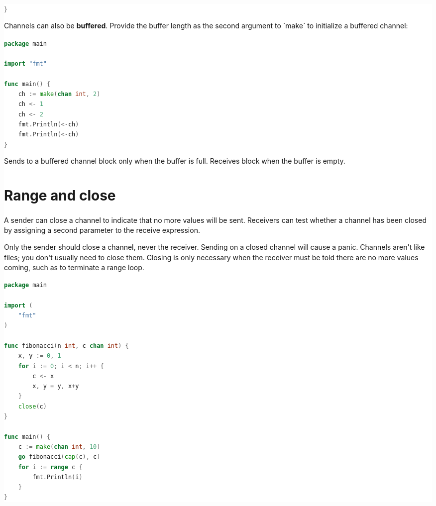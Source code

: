 ``` go
}
```

Channels can also be **buffered**. Provide the buffer length as the
second argument to \`make\` to initialize a buffered channel:

``` go
package main

import "fmt"

func main() {
    ch := make(chan int, 2)
    ch <- 1
    ch <- 2
    fmt.Println(<-ch)
    fmt.Println(<-ch)
}
```

Sends to a buffered channel block only when the buffer is full. Receives
block when the buffer is empty.

# Range and close

A sender can close a channel to indicate that no more values will be
sent. Receivers can test whether a channel has been closed by assigning
a second parameter to the receive expression.

Only the sender should close a channel, never the receiver. Sending on a
closed channel will cause a panic. Channels aren't like files; you don't
usually need to close them. Closing is only necessary when the receiver
must be told there are no more values coming, such as to terminate a
range loop.

``` go
package main

import (
    "fmt"
)

func fibonacci(n int, c chan int) {
    x, y := 0, 1
    for i := 0; i < n; i++ {
        c <- x
        x, y = y, x+y
    }
    close(c)
}

func main() {
    c := make(chan int, 10)
    go fibonacci(cap(c), c)
    for i := range c {
        fmt.Println(i)
    }
}
```
